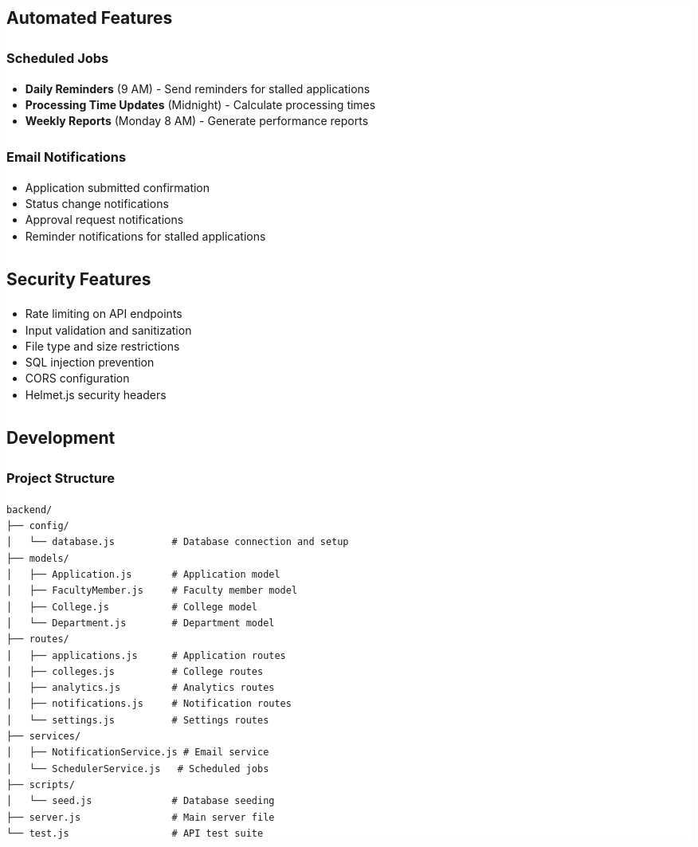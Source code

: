 ## Automated Features

### Scheduled Jobs
- **Daily Reminders** (9 AM) - Send reminders for stalled applications
- **Processing Time Updates** (Midnight) - Calculate processing times
- **Weekly Reports** (Monday 8 AM) - Generate performance reports

### Email Notifications
- Application submitted confirmation
- Status change notifications
- Approval request notifications
- Reminder notifications for stalled applications

## Security Features

- Rate limiting on API endpoints
- Input validation and sanitization
- File type and size restrictions
- SQL injection prevention
- CORS configuration
- Helmet.js security headers

## Development

### Project Structure
```
backend/
├── config/
│   └── database.js          # Database connection and setup
├── models/
│   ├── Application.js       # Application model
│   ├── FacultyMember.js     # Faculty member model
│   ├── College.js           # College model
│   └── Department.js        # Department model
├── routes/
│   ├── applications.js      # Application routes
│   ├── colleges.js          # College routes
│   ├── analytics.js         # Analytics routes
│   ├── notifications.js     # Notification routes
│   └── settings.js          # Settings routes
├── services/
│   ├── NotificationService.js # Email service
│   └── SchedulerService.js   # Scheduled jobs
├── scripts/
│   └── seed.js              # Database seeding
├── server.js                # Main server file
└── test.js                  # API test suite
```
